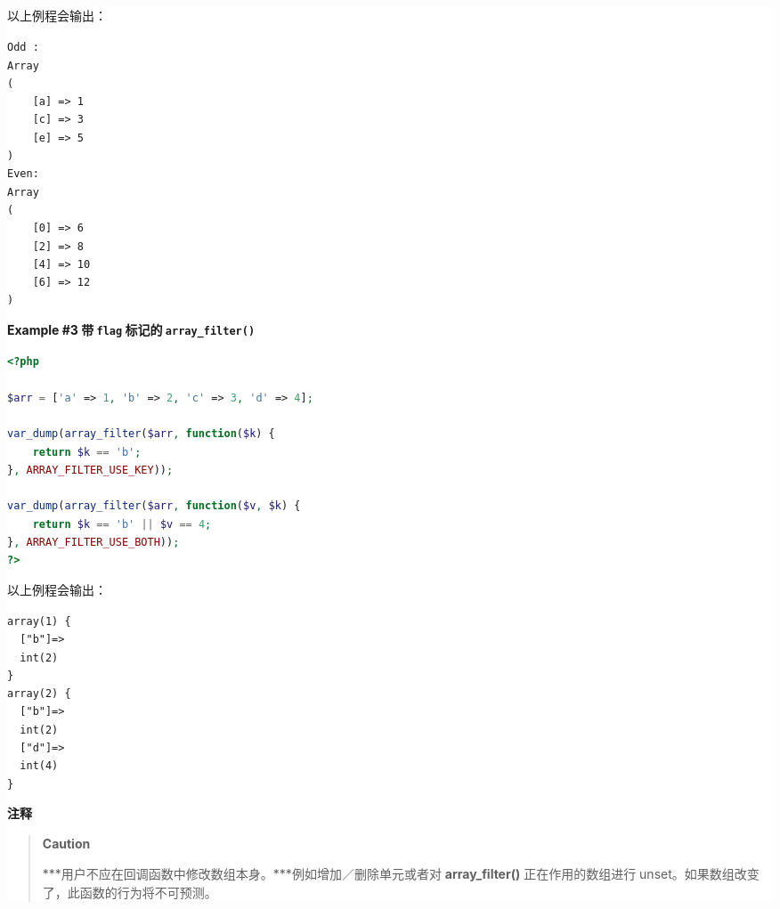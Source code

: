 以上例程会输出：

```
Odd :
Array
(
    [a] => 1
    [c] => 3
    [e] => 5
)
Even:
Array
(
    [0] => 6
    [2] => 8
    [4] => 10
    [6] => 12
)
```

**Example #3 带 `flag` 标记的 `array_filter()`**

```php
<?php

$arr = ['a' => 1, 'b' => 2, 'c' => 3, 'd' => 4];

var_dump(array_filter($arr, function($k) {
    return $k == 'b';
}, ARRAY_FILTER_USE_KEY));

var_dump(array_filter($arr, function($v, $k) {
    return $k == 'b' || $v == 4;
}, ARRAY_FILTER_USE_BOTH));
?>
```

以上例程会输出：

```
array(1) {
  ["b"]=>
  int(2)
}
array(2) {
  ["b"]=>
  int(2)
  ["d"]=>
  int(4)
}
```

**注释**

> **Caution**
>
> ***用户不应在回调函数中修改数组本身。***例如增加／删除单元或者对 **array_filter()** 正在作用的数组进行 unset。如果数组改变了，此函数的行为将不可预测。
